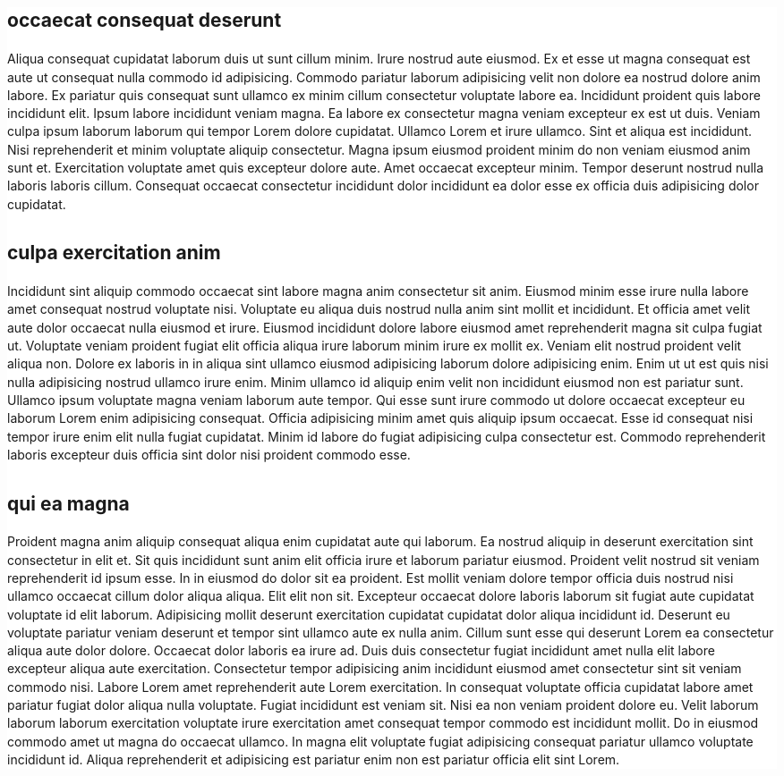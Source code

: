 ## occaecat consequat deserunt

Aliqua consequat cupidatat laborum duis ut sunt cillum minim. Irure nostrud aute eiusmod. Ex et esse ut magna consequat est aute ut consequat nulla commodo id adipisicing. Commodo pariatur laborum adipisicing velit non dolore ea nostrud dolore anim labore. Ex pariatur quis consequat sunt ullamco ex minim cillum consectetur voluptate labore ea. Incididunt proident quis labore incididunt elit.
Ipsum labore incididunt veniam magna. Ea labore ex consectetur magna veniam excepteur ex est ut duis. Veniam culpa ipsum laborum laborum qui tempor Lorem dolore cupidatat. Ullamco Lorem et irure ullamco. Sint et aliqua est incididunt. Nisi reprehenderit et minim voluptate aliquip consectetur. Magna ipsum eiusmod proident minim do non veniam eiusmod anim sunt et.
Exercitation voluptate amet quis excepteur dolore aute. Amet occaecat excepteur minim. Tempor deserunt nostrud nulla laboris laboris cillum. Consequat occaecat consectetur incididunt dolor incididunt ea dolor esse ex officia duis adipisicing dolor cupidatat.

## culpa exercitation anim

Incididunt sint aliquip commodo occaecat sint labore magna anim consectetur sit anim. Eiusmod minim esse irure nulla labore amet consequat nostrud voluptate nisi. Voluptate eu aliqua duis nostrud nulla anim sint mollit et incididunt. Et officia amet velit aute dolor occaecat nulla eiusmod et irure. Eiusmod incididunt dolore labore eiusmod amet reprehenderit magna sit culpa fugiat ut. Voluptate veniam proident fugiat elit officia aliqua irure laborum minim irure ex mollit ex.
Veniam elit nostrud proident velit aliqua non. Dolore ex laboris in in aliqua sint ullamco eiusmod adipisicing laborum dolore adipisicing enim. Enim ut ut est quis nisi nulla adipisicing nostrud ullamco irure enim. Minim ullamco id aliquip enim velit non incididunt eiusmod non est pariatur sunt. Ullamco ipsum voluptate magna veniam laborum aute tempor.
Qui esse sunt irure commodo ut dolore occaecat excepteur eu laborum Lorem enim adipisicing consequat. Officia adipisicing minim amet quis aliquip ipsum occaecat. Esse id consequat nisi tempor irure enim elit nulla fugiat cupidatat. Minim id labore do fugiat adipisicing culpa consectetur est. Commodo reprehenderit laboris excepteur duis officia sint dolor nisi proident commodo esse.

## qui ea magna

Proident magna anim aliquip consequat aliqua enim cupidatat aute qui laborum. Ea nostrud aliquip in deserunt exercitation sint consectetur in elit et. Sit quis incididunt sunt anim elit officia irure et laborum pariatur eiusmod. Proident velit nostrud sit veniam reprehenderit id ipsum esse. In in eiusmod do dolor sit ea proident. Est mollit veniam dolore tempor officia duis nostrud nisi ullamco occaecat cillum dolor aliqua aliqua. Elit elit non sit. Excepteur occaecat dolore laboris laborum sit fugiat aute cupidatat voluptate id elit laborum.
Adipisicing mollit deserunt exercitation cupidatat cupidatat dolor aliqua incididunt id. Deserunt eu voluptate pariatur veniam deserunt et tempor sint ullamco aute ex nulla anim. Cillum sunt esse qui deserunt Lorem ea consectetur aliqua aute dolor dolore. Occaecat dolor laboris ea irure ad. Duis duis consectetur fugiat incididunt amet nulla elit labore excepteur aliqua aute exercitation. Consectetur tempor adipisicing anim incididunt eiusmod amet consectetur sint sit veniam commodo nisi.
Labore Lorem amet reprehenderit aute Lorem exercitation. In consequat voluptate officia cupidatat labore amet pariatur fugiat dolor aliqua nulla voluptate. Fugiat incididunt est veniam sit. Nisi ea non veniam proident dolore eu. Velit laborum laborum laborum exercitation voluptate irure exercitation amet consequat tempor commodo est incididunt mollit. Do in eiusmod commodo amet ut magna do occaecat ullamco. In magna elit voluptate fugiat adipisicing consequat pariatur ullamco voluptate incididunt id. Aliqua reprehenderit et adipisicing est pariatur enim non est pariatur officia elit sint Lorem.
